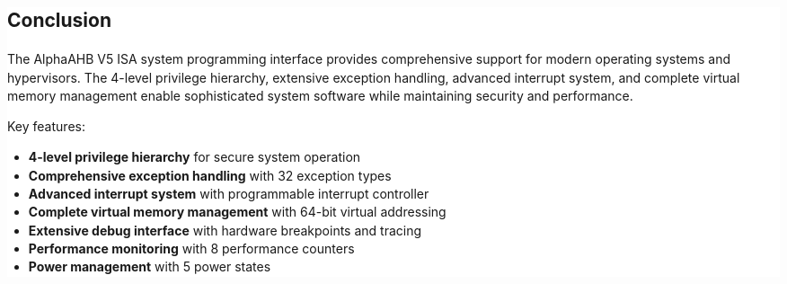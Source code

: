 
## Conclusion

The AlphaAHB V5 ISA system programming interface provides comprehensive support for modern operating systems and hypervisors. The 4-level privilege hierarchy, extensive exception handling, advanced interrupt system, and complete virtual memory management enable sophisticated system software while maintaining security and performance.

Key features:
- **4-level privilege hierarchy** for secure system operation
- **Comprehensive exception handling** with 32 exception types
- **Advanced interrupt system** with programmable interrupt controller
- **Complete virtual memory management** with 64-bit virtual addressing
- **Extensive debug interface** with hardware breakpoints and tracing
- **Performance monitoring** with 8 performance counters
- **Power management** with 5 power states
